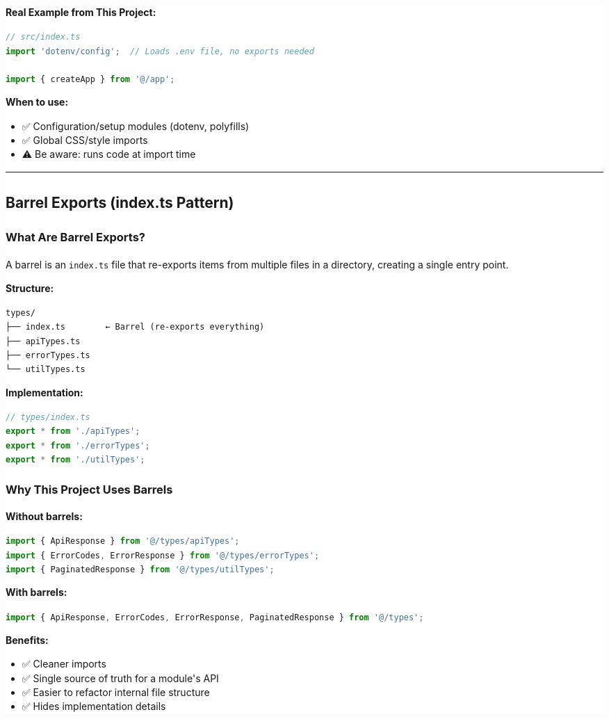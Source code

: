 **Real Example from This Project:**
```typescript
// src/index.ts
import 'dotenv/config';  // Loads .env file, no exports needed

import { createApp } from '@/app';
```

**When to use:**
- ✅ Configuration/setup modules (dotenv, polyfills)
- ✅ Global CSS/style imports
- ⚠️ Be aware: runs code at import time

---

## Barrel Exports (index.ts Pattern)

### What Are Barrel Exports?

A barrel is an `index.ts` file that re-exports items from multiple files in a directory, creating a single entry point.

**Structure:**
```
types/
├── index.ts        ← Barrel (re-exports everything)
├── apiTypes.ts
├── errorTypes.ts
└── utilTypes.ts
```

**Implementation:**
```typescript
// types/index.ts
export * from './apiTypes';
export * from './errorTypes';
export * from './utilTypes';
```

### Why This Project Uses Barrels

**Without barrels:**
```typescript
import { ApiResponse } from '@/types/apiTypes';
import { ErrorCodes, ErrorResponse } from '@/types/errorTypes';
import { PaginatedResponse } from '@/types/utilTypes';
```

**With barrels:**
```typescript
import { ApiResponse, ErrorCodes, ErrorResponse, PaginatedResponse } from '@/types';
```

**Benefits:**
- ✅ Cleaner imports
- ✅ Single source of truth for a module's API
- ✅ Easier to refactor internal file structure
- ✅ Hides implementation details
